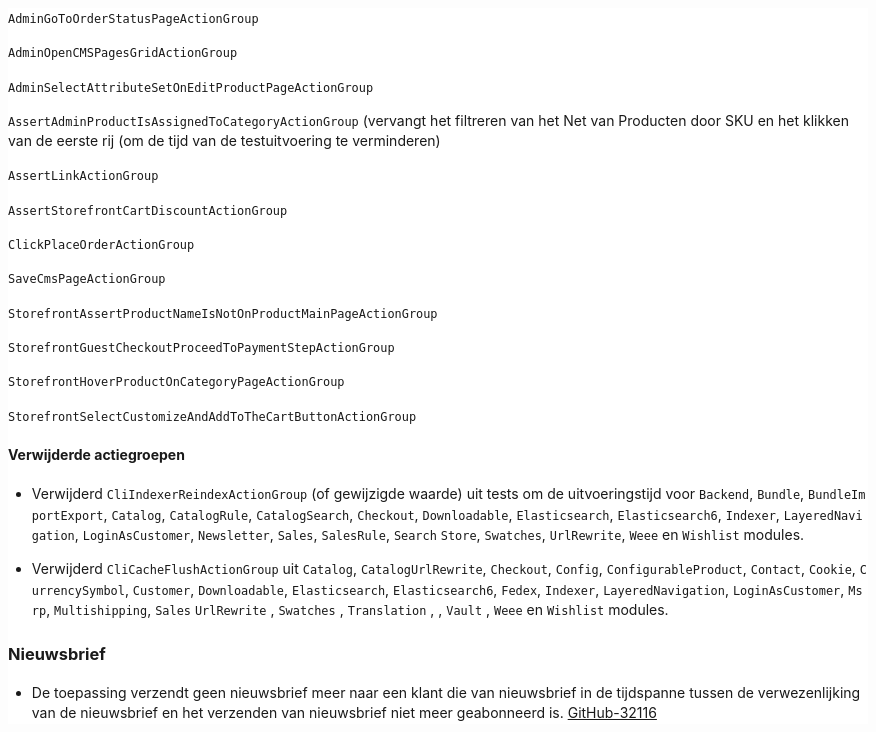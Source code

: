 `AdminGoToOrderStatusPageActionGroup`  

`AdminOpenCMSPagesGridActionGroup`

`AdminSelectAttributeSetOnEditProductPageActionGroup` 

`AssertAdminProductIsAssignedToCategoryActionGroup` (vervangt het filtreren van het Net van Producten door SKU en het klikken van de eerste rij (om de tijd van de testuitvoering te verminderen) 

`AssertLinkActionGroup` 

`AssertStorefrontCartDiscountActionGroup` 

`ClickPlaceOrderActionGroup` 

`SaveCmsPageActionGroup` 

`StorefrontAssertProductNameIsNotOnProductMainPageActionGroup` 

`StorefrontGuestCheckoutProceedToPaymentStepActionGroup` 

`StorefrontHoverProductOnCategoryPageActionGroup` 

`StorefrontSelectCustomizeAndAddToTheCartButtonActionGroup` 

#### Verwijderde actiegroepen



* Verwijderd `CliIndexerReindexActionGroup` (of gewijzigde waarde) uit tests om de uitvoeringstijd voor `Backend`, `Bundle`, `BundleImportExport`, `Catalog`, `CatalogRule`, `CatalogSearch`, `Checkout`, `Downloadable`, `Elasticsearch`, `Elasticsearch6`, `Indexer`, `LayeredNavigation`, `LoginAsCustomer`, `Newsletter`, `Sales`, `SalesRule`, `Search` `Store`, `Swatches`, `UrlRewrite`, `Weee` en `Wishlist` modules.



* Verwijderd `CliCacheFlushActionGroup` uit `Catalog`, `CatalogUrlRewrite`, `Checkout`, `Config`, `ConfigurableProduct`, `Contact`, `Cookie`, `CurrencySymbol`, `Customer`, `Downloadable`, `Elasticsearch`, `Elasticsearch6`, `Fedex`, `Indexer`, `LayeredNavigation`, `LoginAsCustomer`, `Msrp`, `Multishipping`, `Sales` `UrlRewrite` , `Swatches` , `Translation` ,  , `Vault` , `Weee` en `Wishlist` modules.

### Nieuwsbrief



* De toepassing verzendt geen nieuwsbrief meer naar een klant die van nieuwsbrief in de tijdspanne tussen de verwezenlijking van de nieuwsbrief en het verzenden van nieuwsbrief niet meer geabonneerd is. [ GitHub-32116 ](https://github.com/magento/magento2/issues/32116)



